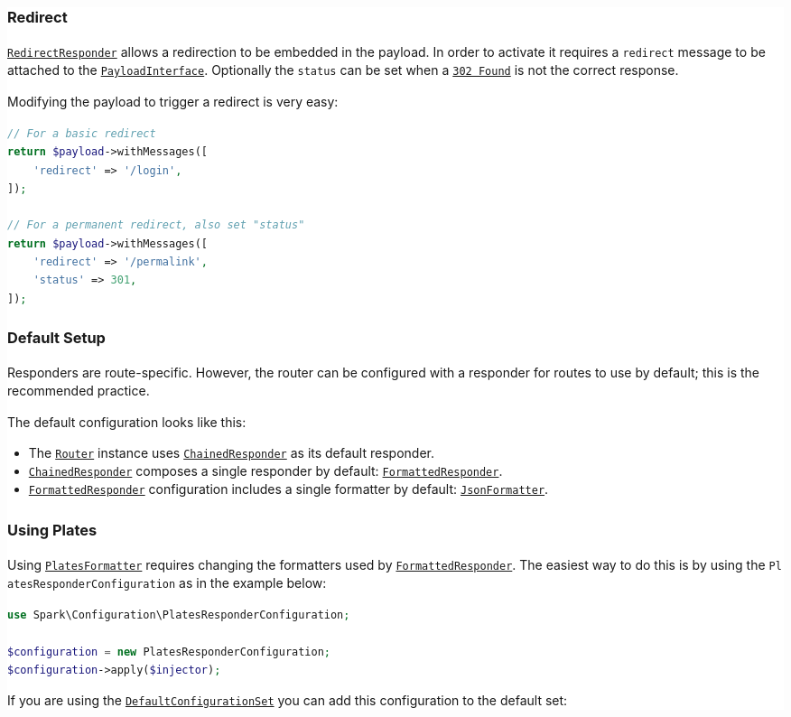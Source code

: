 ### Redirect

[`RedirectResponder`](https://github.com/sparkphp/spark/blob/master/src/Responder/RedirectResponder.php) allows a redirection to be embedded in the payload. In order to activate it requires a `redirect` message to be attached to the [`PayloadInterface`](https://github.com/sparkphp/adr/blob/master/src/PayloadInterface.php). Optionally the `status` can be set when a [`302 Found`](https://en.wikipedia.org/wiki/HTTP_302) is not the correct response.

Modifying the payload to trigger a redirect is very easy:

```php
// For a basic redirect
return $payload->withMessages([
    'redirect' => '/login',
]);

// For a permanent redirect, also set "status"
return $payload->withMessages([
    'redirect' => '/permalink',
    'status' => 301,
]);
```

### Default Setup

Responders are route-specific. However, the router can be configured with a responder for routes to use by default; this is the recommended practice.

The default configuration looks like this:

* The [`Router`](#router) instance uses [`ChainedResponder`](https://github.com/sparkphp/spark/blob/master/src/Responder/ChainedResponder.php) as its default responder.
* [`ChainedResponder`](https://github.com/sparkphp/spark/blob/master/src/Responder/ChainedResponder.php) composes a single responder by default: [`FormattedResponder`](https://github.com/sparkphp/spark/blob/master/src/Responder/FormattedResponder.php).
* [`FormattedResponder`](https://github.com/sparkphp/spark/blob/master/src/Responder/FormattedResponder.php) configuration includes a single formatter by default: [`JsonFormatter`](https://github.com/sparkphp/spark/blob/master/src/Formatter/JsonFormatter.php).

### Using Plates

Using [`PlatesFormatter`](https://github.com/sparkphp/spark/blob/master/src/Formatter/PlatesFormatter.php) requires changing the formatters used by [`FormattedResponder`](https://github.com/sparkphp/spark/blob/master/src/Responder/FormattedResponder.php). The easiest way to do this is by using the `PlatesResponderConfiguration` as in the example below:

```php
use Spark\Configuration\PlatesResponderConfiguration;

$configuration = new PlatesResponderConfiguration;
$configuration->apply($injector);
```

If you are using the [`DefaultConfigurationSet`](https://github.com/sparkphp/spark/blob/master/src/Configuration/DefaultConfigurationSet.php) you can add this configuration to the default set:
